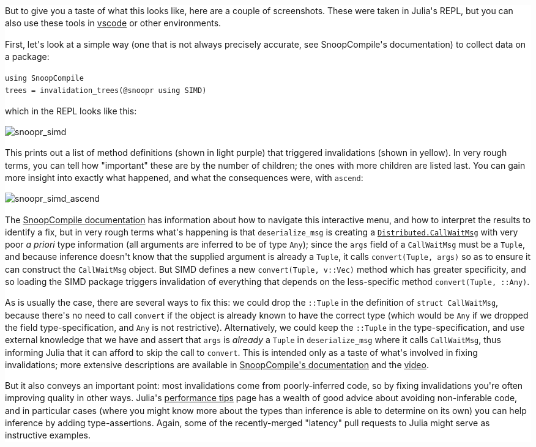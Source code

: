But to give you a taste of what this looks like, here are a couple of screenshots.
These were taken in Julia's REPL, but you can also use these tools in [vscode] or other environments.

First, let's look at a simple way (one that is not always precisely accurate, see SnoopCompile's documentation) to collect data on a package:

```
using SnoopCompile
trees = invalidation_trees(@snoopr using SIMD)
```

which in the REPL looks like this:

![snoopr_simd](/assets/blog/2020-invalidations/SIMD_invalidations.png)

This prints out a list of method definitions (shown in light purple) that triggered invalidations (shown in yellow).
In very rough terms, you can tell how "important" these are by the number of children;
the ones with more children are listed last.
You can gain more insight into exactly what happened, and what the consequences were,
with `ascend`:

![snoopr_simd_ascend](/assets/blog/2020-invalidations/SIMD_ascend.png)

The [SnoopCompile documentation](https://timholy.github.io/SnoopCompile.jl/stable/snoopr/) has information about how to navigate this interactive menu,
and how to interpret the results to identify a fix, but in very rough terms
what's happening is that `deserialize_msg` is creating a [`Distributed.CallWaitMsg`](https://github.com/JuliaLang/julia/blob/5be3a544250a3c13de8d8ef2b434953005aee5c3/stdlib/Distributed/src/messages.jl#L26-L30) with very poor *a priori* type information (all arguments are inferred to be of type `Any`);
since the `args` field of a `CallWaitMsg` must be a `Tuple`, and because inference doesn't know that the supplied argument is already a `Tuple`, it calls `convert(Tuple, args)` so as to ensure it can construct the `CallWaitMsg` object.
But SIMD defines a new `convert(Tuple, v::Vec)` method which has greater specificity,
and so loading the SIMD package triggers invalidation of everything that depends on the less-specific method `convert(Tuple, ::Any)`.

As is usually the case, there are several ways to fix this: we could drop the `::Tuple` in the definition of `struct CallWaitMsg`, because there's no need to call `convert` if the object is already known to have the correct type (which would be `Any` if we dropped the field type-specification, and `Any` is not restrictive).  Alternatively, we could keep the `::Tuple` in the type-specification, and use external knowledge that we have and assert that `args` is *already* a `Tuple` in `deserialize_msg` where it calls `CallWaitMsg`, thus informing Julia that it can afford to skip the call to `convert`.
This is intended only as a taste of what's involved in fixing invalidations; more extensive descriptions are available in [SnoopCompile's documentation](https://timholy.github.io/SnoopCompile.jl/stable/snoopr/) and the [video](https://www.youtube.com/watch?v=7VbXbI6OmYo).

But it also conveys an important point: most invalidations come from poorly-inferred code, so by fixing invalidations you're often improving quality in other ways.  Julia's [performance tips] page has a wealth of good advice about avoiding non-inferable code, and in particular cases (where you might know more about the types than inference is able to determine on its own) you can help inference by adding type-assertions.
Again, some of the recently-merged "latency" pull requests to Julia might serve as instructive examples.


[Julia]: https://julialang.org/
[union-splitting]: https://julialang.org/blog/2018/08/union-splitting/
[MethodAnalysis]: https://github.com/timholy/MethodAnalysis.jl
[SnoopCompile]: https://github.com/timholy/SnoopCompile.jl
[performance tips]: https://docs.julialang.org/en/v1/manual/performance-tips/
[vscode]: https://www.julia-vscode.org/